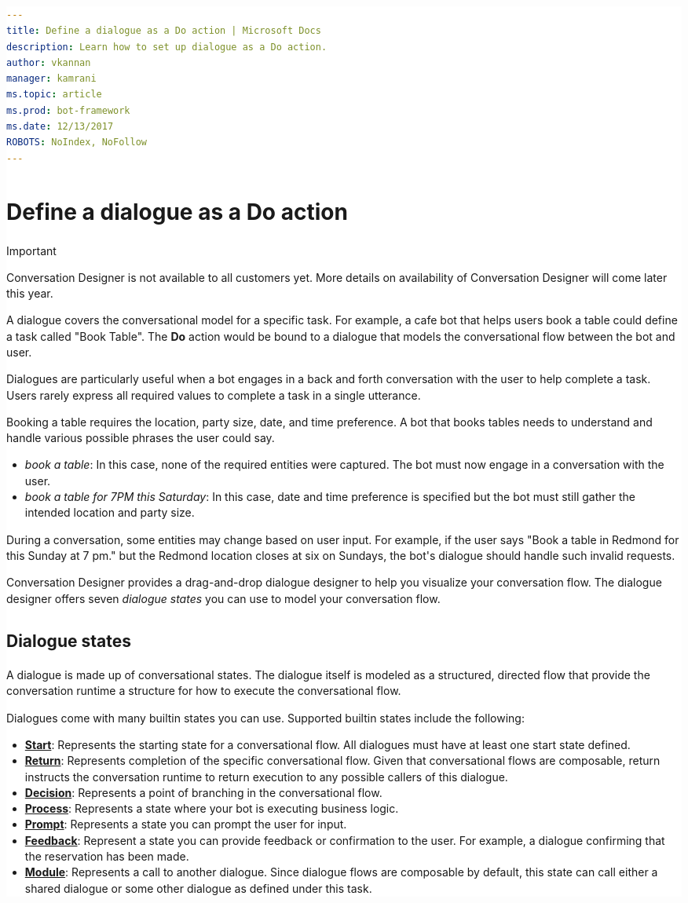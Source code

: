 ```yaml
---
title: Define a dialogue as a Do action | Microsoft Docs
description: Learn how to set up dialogue as a Do action.
author: vkannan
manager: kamrani
ms.topic: article
ms.prod: bot-framework
ms.date: 12/13/2017
ROBOTS: NoIndex, NoFollow
---
```


# Define a dialogue as a Do action
> [!IMPORTANT]
> Conversation Designer is not available to all customers yet. More details on
> availability of Conversation Designer will come later this year.

A dialogue covers the conversational model for a specific task. For example, a cafe bot that helps users book a table could define a task called "Book Table". The **Do** action would be bound to a dialogue that models the conversational flow between the bot and user. 

Dialogues are particularly useful when a bot engages in a back and forth conversation with the user to help complete a task.  Users rarely express all required values to complete a task in a single utterance. 

Booking a table requires the location, party size, date, and time preference. A bot that books tables needs to understand and handle various possible phrases the user could say. 

- *book a table*: In this case, none of the required entities were captured. The bot must now engage in a conversation with the user.
- *book a table for 7PM this Saturday*: In this case, date and time preference is specified but the bot must still gather the intended location and party size.

During a conversation, some entities may change based on user input. For example, if the user says "Book a table in Redmond for this Sunday at 7 pm." but the Redmond location closes at six on Sundays, the bot's dialogue should handle such invalid requests. 

Conversation Designer provides a drag-and-drop dialogue designer to help you visualize your conversation flow. The dialogue designer offers seven *dialogue states* you can use to model your conversation flow.

## Dialogue states

A dialogue is made up of conversational states. The dialogue itself is modeled as a structured, directed flow that provide the conversation runtime a structure for how to execute the conversational flow.

Dialogues come with many builtin states you can use. Supported builtin states include the following:

- [**Start**](#start-state): Represents the starting state for a conversational flow. All dialogues must have at least one start state defined.
- [**Return**](#return-state): Represents completion of the specific conversational flow. Given that conversational flows are composable, return instructs the conversation runtime to return execution to any possible callers of this dialogue.
- [**Decision**](#decision-state): Represents a point of branching in the conversational flow.
- [**Process**](#process-state): Represents a state where your bot is executing business logic.
- [**Prompt**](#prompt-state): Represents a state you can prompt the user for input. 
- [**Feedback**](#feedback-state): Represent a state you can provide feedback or confirmation to the user. For example, a dialogue confirming that the reservation has been made.
- [**Module**](#module-state): Represents a call to another dialogue. Since dialogue flows are composable by default,  this state can call either a shared dialogue or some other dialogue as defined under this task.
